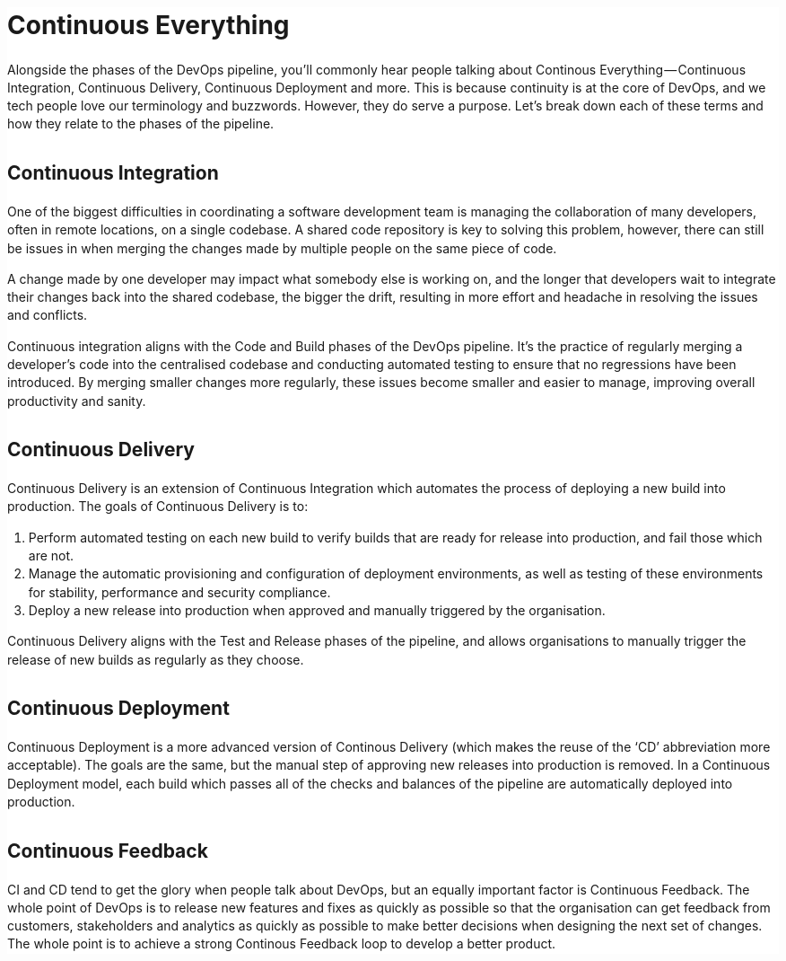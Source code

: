 # Continuous Everything

Alongside the phases of the DevOps pipeline, you’ll commonly hear people talking about Continous Everything — Continuous Integration, Continuous Delivery, Continuous Deployment and more. This is because continuity is at the core of DevOps, and we tech people love our terminology and buzzwords. However, they do serve a purpose. Let’s break down each of these terms and how they relate to the phases of the pipeline.

## Continuous Integration

One of the biggest difficulties in coordinating a software development team is managing the collaboration of many developers, often in remote locations, on a single codebase. A shared code repository is key to solving this problem, however, there can still be issues in when merging the changes made by multiple people on the same piece of code.

A change made by one developer may impact what somebody else is working on, and the longer that developers wait to integrate their changes back into the shared codebase, the bigger the drift, resulting in more effort and headache in resolving the issues and conflicts.

Continuous integration aligns with the Code and Build phases of the DevOps pipeline. It’s the practice of regularly merging a developer’s code into the centralised codebase and conducting automated testing to ensure that no regressions have been introduced. By merging smaller changes more regularly, these issues become smaller and easier to manage, improving overall productivity and sanity.

## Continuous Delivery

Continuous Delivery is an extension of Continuous Integration which automates the process of deploying a new build into production. The goals of Continuous Delivery is to:

1.  Perform automated testing on each new build to verify builds that are ready for release into production, and fail those which are not.
2.  Manage the automatic provisioning and configuration of deployment environments, as well as testing of these environments for stability, performance and security compliance.
3.  Deploy a new release into production when approved and manually triggered by the organisation.

Continuous Delivery aligns with the Test and Release phases of the pipeline, and allows organisations to manually trigger the release of new builds as regularly as they choose.

## Continuous Deployment

Continuous Deployment is a more advanced version of Continous Delivery (which makes the reuse of the ‘CD’ abbreviation more acceptable). The goals are the same, but the manual step of approving new releases into production is removed. In a Continuous Deployment model, each build which passes all of the checks and balances of the pipeline are automatically deployed into production.

## Continuous Feedback

CI and CD tend to get the glory when people talk about DevOps, but an equally important factor is Continuous Feedback. The whole point of DevOps is to release new features and fixes as quickly as possible so that the organisation can get feedback from customers, stakeholders and analytics as quickly as possible to make better decisions when designing the next set of changes. The whole point is to achieve a strong Continous Feedback loop to develop a better product.

